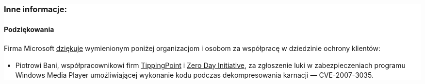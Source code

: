 ### Inne informacje:

#### Podziękowania

Firma Microsoft [dziękuje](http://go.microsoft.com/fwlink/?linkid=21127) wymienionym poniżej organizacjom i osobom za współpracę w dziedzinie ochrony klientów:

-   Piotrowi Bani, współpracownikowi firm [TippingPoint](http://www.tippingpoint.com/) i [Zero Day Initiative](http://www.zerodayinitiative.com/), za zgłoszenie luki w zabezpieczeniach programu Windows Media Player umożliwiającej wykonanie kodu podczas dekompresowania karnacji — CVE-2007-3035.
